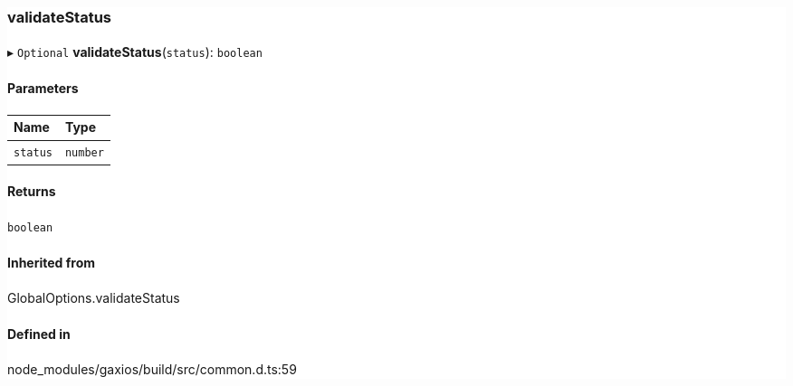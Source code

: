 ### validateStatus

▸ `Optional` **validateStatus**(`status`): `boolean`

#### Parameters

| Name | Type |
| :------ | :------ |
| `status` | `number` |

#### Returns

`boolean`

#### Inherited from

GlobalOptions.validateStatus

#### Defined in

node_modules/gaxios/build/src/common.d.ts:59
